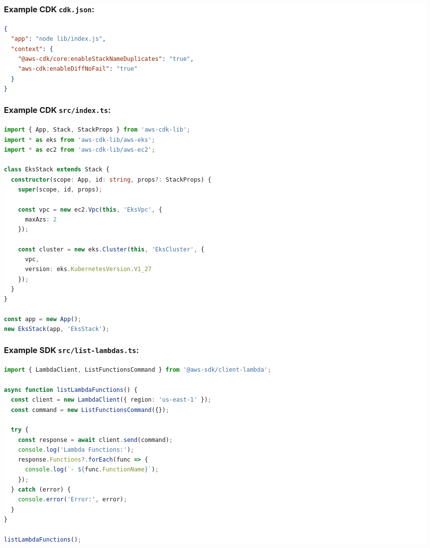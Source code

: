### Example CDK `cdk.json`:
```json
{
  "app": "node lib/index.js",
  "context": {
    "@aws-cdk/core:enableStackNameDuplicates": "true",
    "aws-cdk:enableDiffNoFail": "true"
  }
}
```

### Example CDK `src/index.ts`:
```typescript
import { App, Stack, StackProps } from 'aws-cdk-lib';
import * as eks from 'aws-cdk-lib/aws-eks';
import * as ec2 from 'aws-cdk-lib/aws-ec2';

class EksStack extends Stack {
  constructor(scope: App, id: string, props?: StackProps) {
    super(scope, id, props);
    
    const vpc = new ec2.Vpc(this, 'EksVpc', {
      maxAzs: 2
    });
    
    const cluster = new eks.Cluster(this, 'EksCluster', {
      vpc,
      version: eks.KubernetesVersion.V1_27
    });
  }
}

const app = new App();
new EksStack(app, 'EksStack');
```

### Example SDK `src/list-lambdas.ts`:
```typescript
import { LambdaClient, ListFunctionsCommand } from '@aws-sdk/client-lambda';

async function listLambdaFunctions() {
  const client = new LambdaClient({ region: 'us-east-1' });
  const command = new ListFunctionsCommand({});
  
  try {
    const response = await client.send(command);
    console.log('Lambda Functions:');
    response.Functions?.forEach(func => {
      console.log(`- ${func.FunctionName}`);
    });
  } catch (error) {
    console.error('Error:', error);
  }
}

listLambdaFunctions();
```
